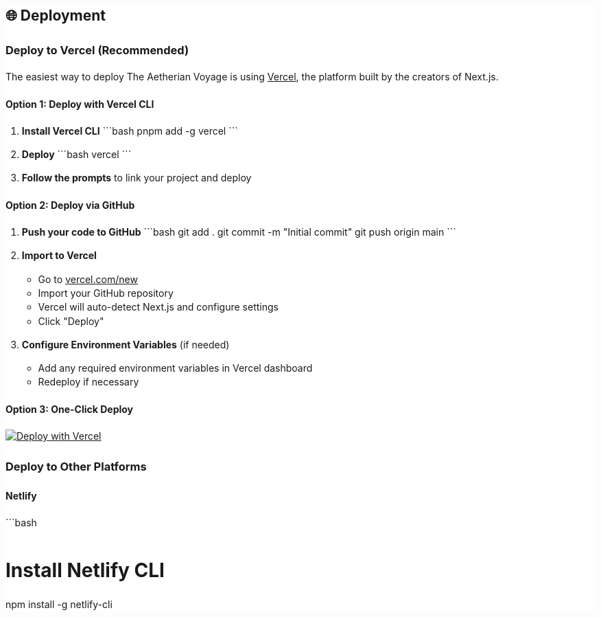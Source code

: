 
## 🌐 Deployment

### Deploy to Vercel (Recommended)

The easiest way to deploy The Aetherian Voyage is using [Vercel](https://vercel.com), the platform built by the creators of Next.js.

#### Option 1: Deploy with Vercel CLI

1. **Install Vercel CLI**
   \`\`\`bash
   pnpm add -g vercel
   \`\`\`

2. **Deploy**
   \`\`\`bash
   vercel
   \`\`\`

3. **Follow the prompts** to link your project and deploy

#### Option 2: Deploy via GitHub

1. **Push your code to GitHub**
   \`\`\`bash
   git add .
   git commit -m "Initial commit"
   git push origin main
   \`\`\`

2. **Import to Vercel**
    - Go to [vercel.com/new](https://vercel.com/new)
    - Import your GitHub repository
    - Vercel will auto-detect Next.js and configure settings
    - Click "Deploy"

3. **Configure Environment Variables** (if needed)
    - Add any required environment variables in Vercel dashboard
    - Redeploy if necessary

#### Option 3: One-Click Deploy

[![Deploy with Vercel](https://vercel.com/button)](https://vercel.com/new/clone?repository-url=https://github.com/TheAz928/AetherianVoyage)

### Deploy to Other Platforms

#### Netlify
\`\`\`bash
# Install Netlify CLI
npm install -g netlify-cli
